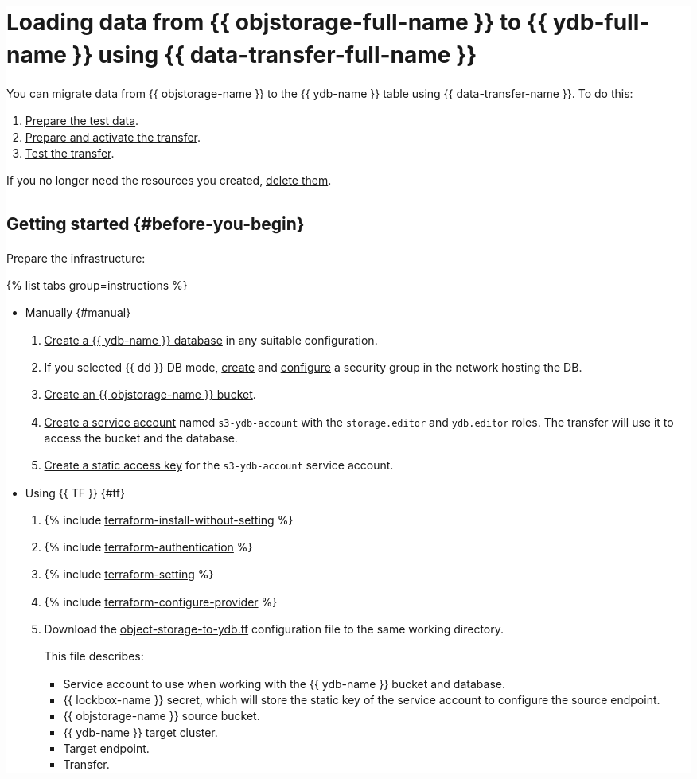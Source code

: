 # Loading data from {{ objstorage-full-name }} to {{ ydb-full-name }} using {{ data-transfer-full-name }}

You can migrate data from {{ objstorage-name }} to the {{ ydb-name }} table using {{ data-transfer-name }}. To do this:

1. [Prepare the test data](#prepare-data).
1. [Prepare and activate the transfer](#prepare-transfer).
1. [Test the transfer](#verify-transfer).

If you no longer need the resources you created, [delete them](#clear-out).

## Getting started {#before-you-begin}

Prepare the infrastructure:

{% list tabs group=instructions %}

- Manually {#manual}

   1. [Create a {{ ydb-name }} database](../../ydb/operations/manage-databases.md) in any suitable configuration.

   1. If you selected {{ dd }} DB mode, [create](../../vpc/operations/security-group-create.md) and [configure](../../ydb/operations/connection.md#configuring-security-groups) a security group in the network hosting the DB.

   1. [Create an {{ objstorage-name }} bucket](../../storage/operations/buckets/create.md).

   1. [Create a service account](../../iam/operations/sa/create.md#create-sa) named `s3-ydb-account` with the `storage.editor` and `ydb.editor` roles. The transfer will use it to access the bucket and the database.

   1. [Create a static access key](../../iam/operations/sa/create-access-key.md) for the `s3-ydb-account` service account.

- Using {{ TF }} {#tf}

   1. {% include [terraform-install-without-setting](../../_includes/mdb/terraform/install-without-setting.md) %}
   1. {% include [terraform-authentication](../../_includes/mdb/terraform/authentication.md) %}
   1. {% include [terraform-setting](../../_includes/mdb/terraform/setting.md) %}
   1. {% include [terraform-configure-provider](../../_includes/mdb/terraform/configure-provider.md) %}

   1. Download the [object-storage-to-ydb.tf](https://github.com/yandex-cloud-examples/yc-data-transfer-from-object-storage-to-ydb/blob/main/object-storage-to-ydb.tf) configuration file to the same working directory.

      This file describes:

      * Service account to use when working with the {{ ydb-name }} bucket and database.
      * {{ lockbox-name }} secret, which will store the static key of the service account to configure the source endpoint.
      * {{ objstorage-name }} source bucket.
      * {{ ydb-name }} target cluster.
      * Target endpoint.
      * Transfer.
